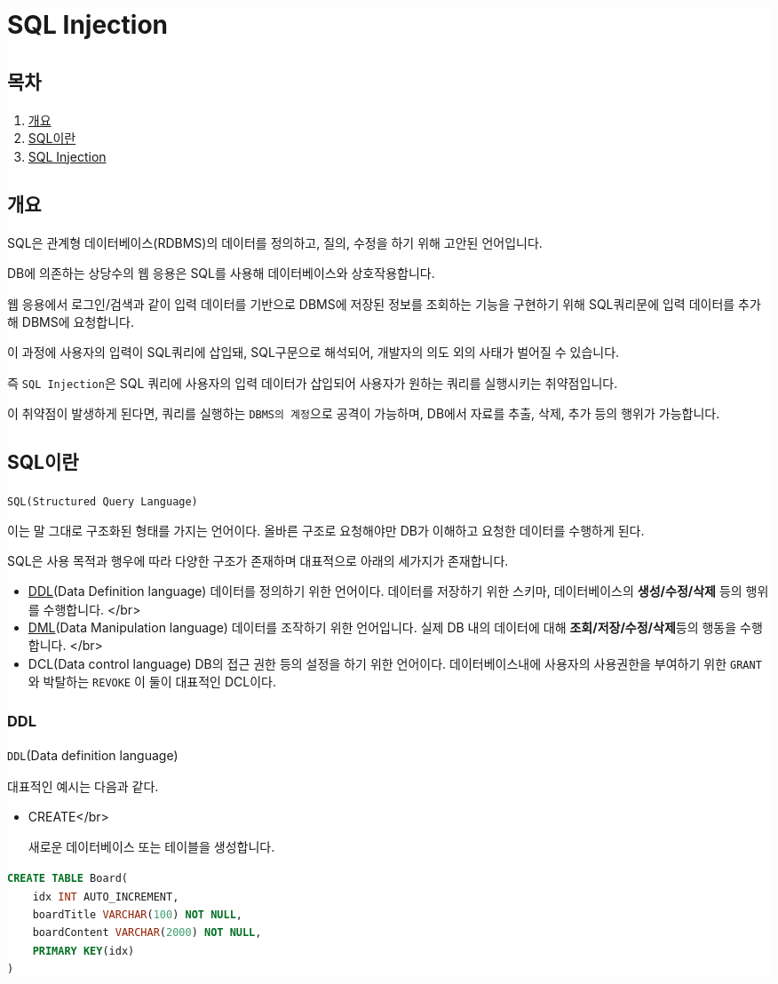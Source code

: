 # SQL Injection

## 목차

1. [개요](sql_injection.md#개요)
2. [SQL이란](sql_injection.md#SQL이란)
3. [SQL Injection](sql_injection.md#SQL_Injection)

## 개요

SQL은 관계형 데이터베이스\(RDBMS\)의 데이터를 정의하고, 질의, 수정을 하기 위해 고안된 언어입니다.

DB에 의존하는 상당수의 웹 응용은 SQL를 사용해 데이터베이스와 상호작용합니다.

웹 응용에서 로그인/검색과 같이 입력 데이터를 기반으로 DBMS에 저장된 정보를 조회하는 기능을 구현하기 위해 SQL쿼리문에 입력 데이터를 추가해 DBMS에 요청합니다.

이 과정에 사용자의 입력이 SQL쿼리에 삽입돼, SQL구문으로 해석되어, 개발자의 의도 외의 사태가 벌어질 수 있습니다.

즉 `SQL Injection`은 SQL 쿼리에 사용자의 입력 데이터가 삽입되어 사용자가 원하는 쿼리를 실행시키는 취약점입니다.

이 취약점이 발생하게 된다면, 쿼리를 실행하는 `DBMS의 계정`으로 공격이 가능하며, DB에서 자료를 추출, 삭제, 추가 등의 행위가 가능합니다.

## SQL이란

`SQL(Structured Query Language)`

이는 말 그대로 구조화된 형태를 가지는 언어이다. 올바른 구조로 요청해야만 DB가 이해하고 요청한 데이터를 수행하게 된다.

SQL은 사용 목적과 행우에 따라 다양한 구조가 존재하며 대표적으로 아래의 세가지가 존재합니다.

* [DDL](sql_injection.md#DDL)\(Data Definition language\) 데이터를 정의하기 위한 언어이다. 데이터를 저장하기 위한 스키마, 데이터베이스의 **생성/수정/삭제** 등의 행위를 수행합니다. &lt;/br&gt;
* [DML](sql_injection.md#DML)\(Data Manipulation language\) 데이터를 조작하기 위한 언어입니다. 실제 DB 내의 데이터에 대해 **조회/저장/수정/삭제**등의 행동을 수행합니다. &lt;/br&gt;
* DCL\(Data control language\) DB의 접근 권한 등의 설정을 하기 위한 언어이다. 데이터베이스내에 사용자의 사용권한을 부여하기 위한 `GRANT`와 박탈하는 `REVOKE` 이 둘이 대표적인 DCL이다.

### DDL

`DDL`\(Data definition language\)

대표적인 예시는 다음과 같다.

* CREATE&lt;/br&gt;

  새로운 데이터베이스 또는 테이블을 생성합니다.

```sql
CREATE TABLE Board(
    idx INT AUTO_INCREMENT,
    boardTitle VARCHAR(100) NOT NULL,
    boardContent VARCHAR(2000) NOT NULL,
    PRIMARY KEY(idx)
)
```
